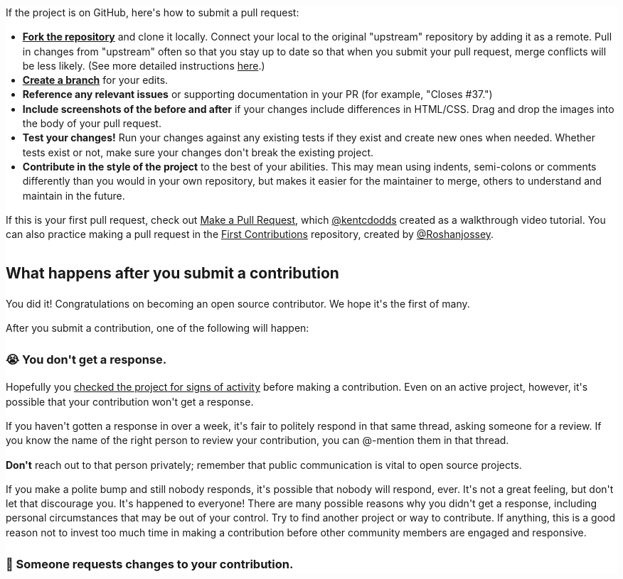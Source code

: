 If the project is on GitHub, here's how to submit a pull request:

*   **[Fork the repository](https://guides.github.com/activities/forking/)** and clone it locally. Connect your local to the original "upstream" repository by adding it as a remote. Pull in changes from "upstream" often so that you stay up to date so that when you submit your pull request, merge conflicts will be less likely. (See more detailed instructions [here](https://help.github.com/articles/syncing-a-fork/).)
*   **[Create a branch](https://guides.github.com/introduction/flow/)** for your edits.
*   **Reference any relevant issues** or supporting documentation in your PR (for example, "Closes #37.")
*   **Include screenshots of the before and after** if your changes include differences in HTML/CSS. Drag and drop the images into the body of your pull request.
*   **Test your changes!** Run your changes against any existing tests if they exist and create new ones when needed. Whether tests exist or not, make sure your changes don't break the existing project.
*   **Contribute in the style of the project** to the best of your abilities. This may mean using indents, semi-colons or comments differently than you would in your own repository, but makes it easier for the maintainer to merge, others to understand and maintain in the future.

If this is your first pull request, check out [Make a Pull Request](http://makeapullrequest.com/), which [@kentcdodds](https://github.com/kentcdodds) created as a walkthrough video tutorial. You can also practice making a pull request in the [First Contributions](https://github.com/Roshanjossey/first-contributions) repository, created by [@Roshanjossey](https://github.com/Roshanjossey).

[](#what-happens-after-you-submit-a-contribution)What happens after you submit a contribution
---------------------------------------------------------------------------------------------

You did it! Congratulations on becoming an open source contributor. We hope it's the first of many.

After you submit a contribution, one of the following will happen:

### [](#-you-dont-get-a-response)😭 You don't get a response.

Hopefully you [checked the project for signs of activity](#a-checklist-before-you-contribute) before making a contribution. Even on an active project, however, it's possible that your contribution won't get a response.

If you haven't gotten a response in over a week, it's fair to politely respond in that same thread, asking someone for a review. If you know the name of the right person to review your contribution, you can @-mention them in that thread.

**Don't** reach out to that person privately; remember that public communication is vital to open source projects.

If you make a polite bump and still nobody responds, it's possible that nobody will respond, ever. It's not a great feeling, but don't let that discourage you. It's happened to everyone! There are many possible reasons why you didn't get a response, including personal circumstances that may be out of your control. Try to find another project or way to contribute. If anything, this is a good reason not to invest too much time in making a contribution before other community members are engaged and responsive.

### [](#-someone-requests-changes-to-your-contribution)🚧 Someone requests changes to your contribution.
